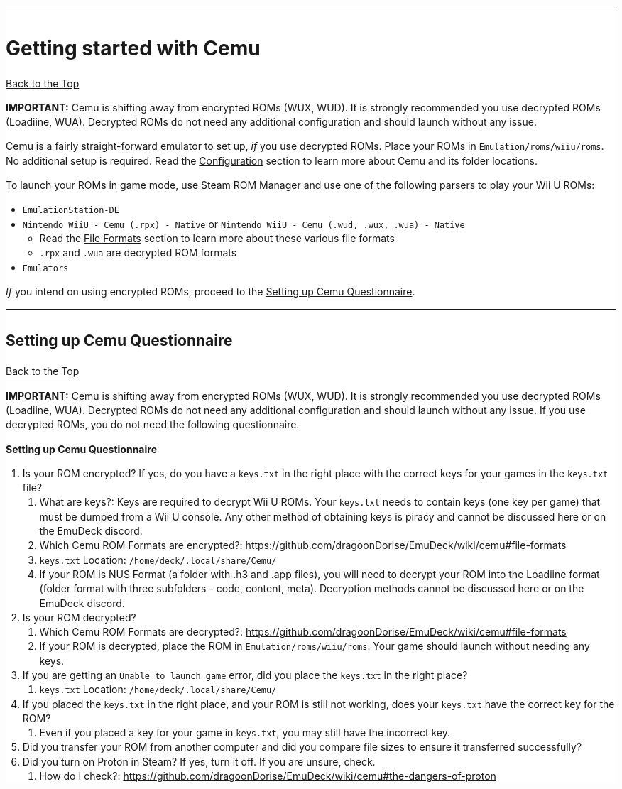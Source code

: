 ***

# Getting started with Cemu
[Back to the Top](https://github.com/dragoonDorise/EmuDeck/wiki/cemu#cemu-native-table-of-contents)

**IMPORTANT:** Cemu is shifting away from encrypted ROMs (WUX, WUD). It is strongly recommended you use decrypted ROMs (Loadiine, WUA). Decrypted ROMs do not need any additional configuration and should launch without any issue.

Cemu is a fairly straight-forward emulator to set up, _if_ you use decrypted ROMs. Place your ROMs in `Emulation/roms/wiiu/roms`. No additional setup is required. Read the [Configuration](#configuration) section to learn more about Cemu and its folder locations. 

To launch your ROMs in game mode, use Steam ROM Manager and use one of the following parsers to play your Wii U ROMs:

* `EmulationStation-DE`
* `Nintendo WiiU - Cemu (.rpx) - Native` or `Nintendo WiiU - Cemu (.wud, .wux, .wua) - Native`
   * Read the [File Formats](#file-formats) section to learn more about these various file formats
   * `.rpx` and `.wua` are decrypted ROM formats
* `Emulators`

_If_ you intend on using encrypted ROMs, proceed to the [Setting up Cemu Questionnaire](https://github.com/dragoonDorise/EmuDeck/wiki/cemu#setting-up-cemu-questionnaire). 

***

## Setting up Cemu Questionnaire
[Back to the Top](https://github.com/dragoonDorise/EmuDeck/wiki/cemu#cemu-native-table-of-contents)

**IMPORTANT:** Cemu is shifting away from encrypted ROMs (WUX, WUD). It is strongly recommended you use decrypted ROMs (Loadiine, WUA). Decrypted ROMs do not need any additional configuration and should launch without any issue. If you use decrypted ROMs, you do not need the following questionnaire. 

**Setting up Cemu Questionnaire**

1. Is your ROM encrypted? If yes, do you have a `keys.txt` in the right place with the correct keys for your games in the `keys.txt` file?
   1. What are keys?: Keys are required to decrypt Wii U ROMs. Your `keys.txt` needs to contain keys (one key per game) that must be dumped from a Wii U console. Any other method of obtaining keys is piracy and cannot be discussed here or on the EmuDeck discord.
   2. Which Cemu ROM Formats are encrypted?: https://github.com/dragoonDorise/EmuDeck/wiki/cemu#file-formats 
   3. `keys.txt` Location: `/home/deck/.local/share/Cemu/`
   4. If your ROM is NUS Format (a folder with .h3 and .app files), you will need to decrypt your ROM into the Loadiine format (folder format with three subfolders - code, content, meta). Decryption methods cannot be discussed here or on the EmuDeck discord.
2. Is your ROM decrypted?
    1. Which Cemu ROM Formats are decrypted?: https://github.com/dragoonDorise/EmuDeck/wiki/cemu#file-formats
    2. If your ROM is decrypted, place the ROM in `Emulation/roms/wiiu/roms`. Your game should launch without needing any keys. 
3. If you are getting an `Unable to launch game` error, did you place the `keys.txt` in the right place?
   1. `keys.txt` Location: `/home/deck/.local/share/Cemu/`
4. If you placed the `keys.txt` in the right place, and your ROM is still not working, does your `keys.txt` have the correct key for the ROM?
   1. Even if you placed a key for your game in `keys.txt`, you may still have the incorrect key. 
5. Did you transfer your ROM from another computer and did you compare file sizes to ensure it transferred successfully? 
6. Did you turn on Proton in Steam? If yes, turn it off. If you are unsure, check.
   1. How do I check?: https://github.com/dragoonDorise/EmuDeck/wiki/cemu#the-dangers-of-proton
